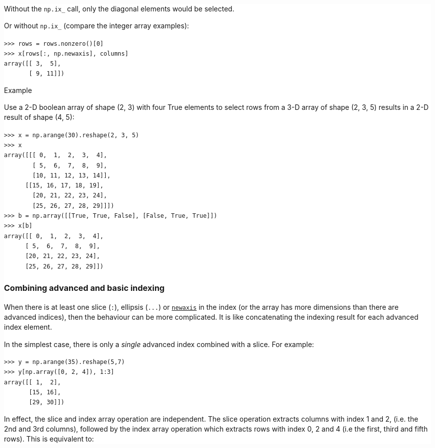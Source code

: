 Without the `np.ix_` call, only the diagonal elements would be
selected.

Or without `np.ix_` (compare the integer array examples):

```
>>> rows = rows.nonzero()[0]
>>> x[rows[:, np.newaxis], columns]
array([[ 3,  5],
       [ 9, 11]])
```

Example

Use a 2-D boolean array of shape (2, 3)
with four True elements to select rows from a 3-D array of shape
(2, 3, 5) results in a 2-D result of shape (4, 5):

```
>>> x = np.arange(30).reshape(2, 3, 5)
>>> x
array([[[ 0,  1,  2,  3,  4],
        [ 5,  6,  7,  8,  9],
        [10, 11, 12, 13, 14]],
      [[15, 16, 17, 18, 19],
        [20, 21, 22, 23, 24],
        [25, 26, 27, 28, 29]]])
>>> b = np.array([[True, True, False], [False, True, True]])
>>> x[b]
array([[ 0,  1,  2,  3,  4],
      [ 5,  6,  7,  8,  9],
      [20, 21, 22, 23, 24],
      [25, 26, 27, 28, 29]])
```

### Combining advanced and basic indexing

When there is at least one slice (`:`), ellipsis (`...`) or [`newaxis`](../reference/constants.html#numpy.newaxis "numpy.newaxis")
in the index (or the array has more dimensions than there are advanced indices),
then the behaviour can be more complicated. It is like concatenating the
indexing result for each advanced index element.

In the simplest case, there is only a *single* advanced index combined with
a slice. For example:

```
>>> y = np.arange(35).reshape(5,7)
>>> y[np.array([0, 2, 4]), 1:3]
array([[ 1,  2],
       [15, 16],
       [29, 30]])
```

In effect, the slice and index array operation are independent. The slice
operation extracts columns with index 1 and 2, (i.e. the 2nd and 3rd columns),
followed by the index array operation which extracts rows with index 0, 2 and 4
(i.e the first, third and fifth rows). This is equivalent to:
